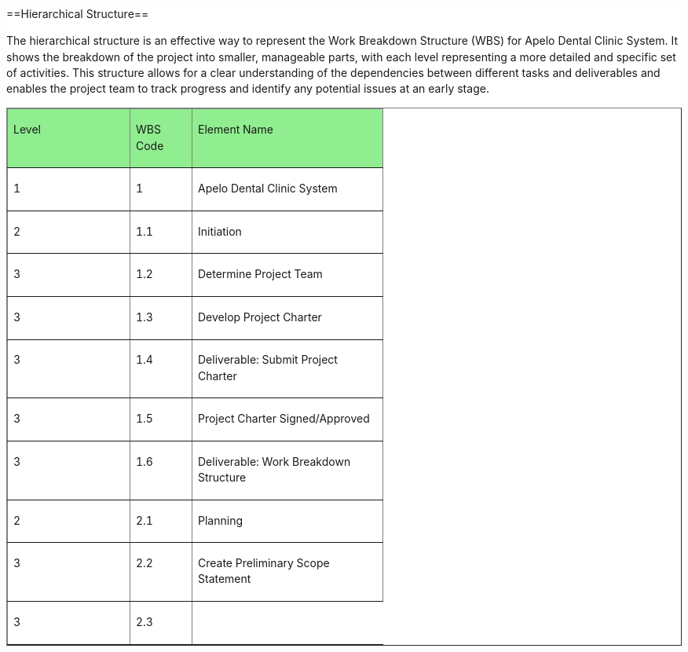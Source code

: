 ==Hierarchical Structure==
<p>The hierarchical structure is an effective way to represent the Work Breakdown Structure (WBS) for Apelo Dental Clinic System. It shows the breakdown of the project into smaller, manageable parts, with each level representing a more detailed and specific set of activities. This structure allows for a clear understanding of the dependencies between different tasks and deliverables and enables the project team to track progress and identify any potential issues at an early stage.</p>

<table width="780" border="1" align="center">
<thead>
	<tr>
		<td width="141" bgcolor="lightgreen"><p>Level</p></td>
		<td width="64" bgcolor="lightgreen"><p>WBS Code</p></td>
		<td width="228" bgcolor="lightgreen"><p>Element Name</p></td>
	</tr>
</thead>
<tbody>
        <tr>
		<td width="141"><p>1</p></td>
		<td width="64"><p>1</p></td>
		<td width="228"><p>Apelo Dental Clinic System </p></td>
	</tr>
        <tr>
		<td width="141"><p>2</p></td>
		<td width="64"><p>1.1</p></td>
		<td width="228"><p>Initiation </p></td>
	</tr>
        <tr>
		<td width="141"><p>3</p></td>
		<td width="64"><p>1.2</p></td>
		<td width="228"><p>Determine Project Team</p></td>
	</tr>
	<tr>
		<td width="141"><p>3</p></td>
		<td width="64"><p>1.3</p></td>
		<td width="228"><p>Develop Project Charter</p></td>
	</tr>
	<tr>
		<td width="141"><p>3</p></td>
		<td width="64"><p>1.4</p></td>
		<td width="228"><p>Deliverable: Submit Project Charter</p></td>
	</tr>
	<tr>
		<td width="141"><p>3</p></td>
		<td width="64"><p>1.5</p></td>
		<td width="228"><p>Project Charter Signed/Approved</p></td>
	</tr>
	<tr>
		<td width="141"><p>3</p></td>
		<td width="64"><p>1.6</p></td>
		<td width="228"><p>Deliverable: Work Breakdown Structure</p></td>
	</tr>
	<tr>
		<td width="141"><p>2</p></td>
		<td width="64"><p>2.1</p></td>
		<td width="228"><p>Planning</p></td>
	</tr>
	<tr>
		<td width="141"><p>3</p></td>
		<td width="64"><p>2.2</p></td>
		<td width="228"><p>Create Preliminary Scope Statement</p></td>
	</tr>
	<tr>
		<td width="141"><p>3</p></td>
		<td width="64"><p>2.3</p></td>
